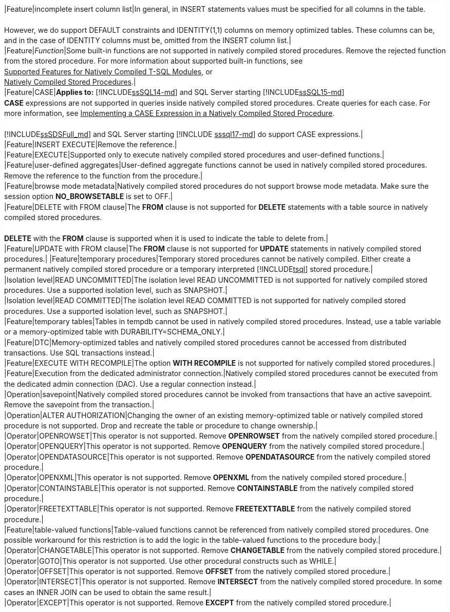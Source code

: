 |Feature|incomplete insert column list|In general, in INSERT statements values must be specified for all columns in the table.<br /><br /> However, we do support DEFAULT constraints and IDENTITY(1,1) columns on memory optimized tables. These columns can be, and in the case of IDENTITY columns must be, omitted from the INSERT column list.|  
|Feature|*Function*|Some built-in functions are not supported in natively compiled stored procedures. Remove the rejected function from the stored procedure. For more information about supported built-in functions, see<br />[Supported Features for Natively Compiled T-SQL Modules](../../relational-databases/in-memory-oltp/supported-features-for-natively-compiled-t-sql-modules.md), or<br />[Natively Compiled Stored Procedures](./a-guide-to-query-processing-for-memory-optimized-tables.md).|  
|Feature|CASE|**Applies to:** [!INCLUDE[ssSQL14-md](../../includes/sssql14-md.md)] and SQL Server starting [!INCLUDE[ssSQL15-md](../../includes/sssql16-md.md)]<br/>**CASE** expressions are not supported in queries inside natively compiled stored procedures. Create queries for each case. For more information, see [Implementing a CASE Expression in a Natively Compiled Stored Procedure](../../relational-databases/in-memory-oltp/implementing-a-case-expression-in-a-natively-compiled-stored-procedure.md).<br/><br/>[!INCLUDE[ssSDSFull_md](../../includes/ssSDSFull-md.md)] and SQL Server starting [!INCLUDE [sssql17-md](../../includes/sssql17-md.md)] do support CASE expressions.|  
|Feature|INSERT EXECUTE|Remove the reference.|  
|Feature|EXECUTE|Supported only to execute natively compiled stored procedures and user-defined functions.|  
|Feature|user-defined aggregates|User-defined aggregate functions cannot be used in natively compiled stored procedures. Remove the reference to the function from the procedure.|  
|Feature|browse mode metadata|Natively compiled stored procedures do not support browse mode metadata. Make sure the session option **NO_BROWSETABLE** is set to OFF.|  
|Feature|DELETE with FROM clause|The **FROM** clause is not supported for **DELETE** statements with a table source in natively compiled stored procedures.<br /><br /> **DELETE** with the **FROM** clause is supported when it is used to indicate the table to delete from.|  
|Feature|UPDATE with FROM clause|The **FROM** clause is not supported for **UPDATE** statements in natively compiled stored procedures.| 
|Feature|temporary procedures|Temporary stored procedures cannot be natively compiled. Either create a permanent natively compiled stored procedure or a temporary interpreted [!INCLUDE[tsql](../../includes/tsql-md.md)] stored procedure.|  
|Isolation level|READ UNCOMMITTED|The isolation level READ UNCOMMITTED is not supported for natively compiled stored procedures. Use a supported isolation level, such as SNAPSHOT.|  
|Isolation level|READ COMMITTED|The isolation level READ COMMITTED is not supported for natively compiled stored procedures. Use a supported isolation level, such as SNAPSHOT.|  
|Feature|temporary tables|Tables in tempdb cannot be used in natively compiled stored procedures. Instead, use a table variable or a memory-optimized table with DURABILITY=SCHEMA_ONLY.|  
|Feature|DTC|Memory-optimized tables and natively compiled stored procedures cannot be accessed from distributed transactions. Use SQL transactions instead.|  
|Feature|EXECUTE WITH RECOMPILE|The option **WITH RECOMPILE** is not supported for natively compiled stored procedures.|  
|Feature|Execution from the dedicated administrator connection.|Natively compiled stored procedures cannot be executed from the dedicated admin connection (DAC). Use a regular connection instead.|  
|Operation|savepoint|Natively compiled stored procedures cannot be invoked from transactions that have an active savepoint. Remove the savepoint from the transaction.|  
|Operation|ALTER AUTHORIZATION|Changing the owner of an existing memory-optimized table or natively compiled stored procedure is not supported. Drop and recreate the table or procedure to change ownership.|  
|Operator|OPENROWSET|This operator is not supported. Remove **OPENROWSET** from the natively compiled stored procedure.|  
|Operator|OPENQUERY|This operator is not supported. Remove **OPENQUERY** from the natively compiled stored procedure.|  
|Operator|OPENDATASOURCE|This operator is not supported. Remove **OPENDATASOURCE** from the natively compiled stored procedure.|  
|Operator|OPENXML|This operator is not supported. Remove **OPENXML** from the natively compiled stored procedure.|  
|Operator|CONTAINSTABLE|This operator is not supported. Remove **CONTAINSTABLE** from the natively compiled stored procedure.|  
|Operator|FREETEXTTABLE|This operator is not supported. Remove **FREETEXTTABLE** from the natively compiled stored procedure.|  
|Feature|table-valued functions|Table-valued functions cannot be referenced from natively compiled stored procedures. One possible workaround for this restriction is to add the logic in the table-valued functions to the procedure body.|  
|Operator|CHANGETABLE|This operator is not supported. Remove **CHANGETABLE** from the natively compiled stored procedure.|  
|Operator|GOTO|This operator is not supported. Use other procedural constructs such as WHILE.|  
|Operator|OFFSET|This operator is not supported. Remove **OFFSET** from the natively compiled stored procedure.|  
|Operator|INTERSECT|This operator is not supported. Remove **INTERSECT** from the natively compiled stored procedure. In some cases an INNER JOIN can be used to obtain the same result.|  
|Operator|EXCEPT|This operator is not supported. Remove **EXCEPT** from the natively compiled stored procedure.|  